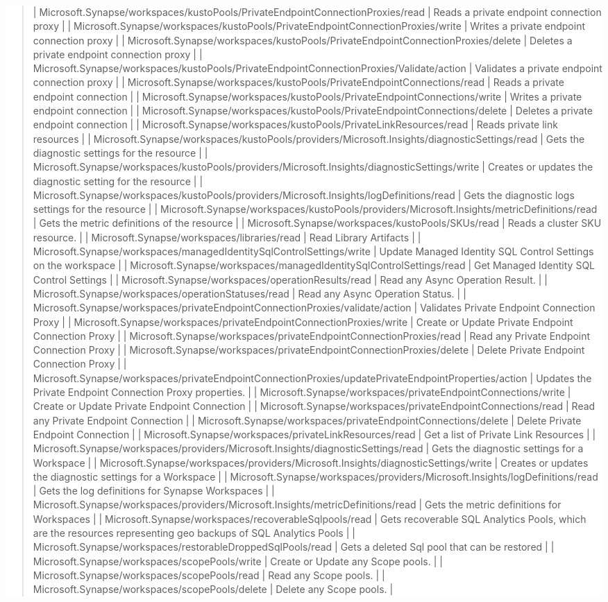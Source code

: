 > | Microsoft.Synapse/workspaces/kustoPools/PrivateEndpointConnectionProxies/read | Reads a private endpoint connection proxy |
> | Microsoft.Synapse/workspaces/kustoPools/PrivateEndpointConnectionProxies/write | Writes a private endpoint connection proxy |
> | Microsoft.Synapse/workspaces/kustoPools/PrivateEndpointConnectionProxies/delete | Deletes a private endpoint connection proxy |
> | Microsoft.Synapse/workspaces/kustoPools/PrivateEndpointConnectionProxies/Validate/action | Validates a private endpoint connection proxy |
> | Microsoft.Synapse/workspaces/kustoPools/PrivateEndpointConnections/read | Reads a private endpoint connection |
> | Microsoft.Synapse/workspaces/kustoPools/PrivateEndpointConnections/write | Writes a private endpoint connection |
> | Microsoft.Synapse/workspaces/kustoPools/PrivateEndpointConnections/delete | Deletes a private endpoint connection |
> | Microsoft.Synapse/workspaces/kustoPools/PrivateLinkResources/read | Reads private link resources |
> | Microsoft.Synapse/workspaces/kustoPools/providers/Microsoft.Insights/diagnosticSettings/read | Gets the diagnostic settings for the resource |
> | Microsoft.Synapse/workspaces/kustoPools/providers/Microsoft.Insights/diagnosticSettings/write | Creates or updates the diagnostic setting for the resource |
> | Microsoft.Synapse/workspaces/kustoPools/providers/Microsoft.Insights/logDefinitions/read | Gets the diagnostic logs settings for the resource |
> | Microsoft.Synapse/workspaces/kustoPools/providers/Microsoft.Insights/metricDefinitions/read | Gets the metric definitions of the resource |
> | Microsoft.Synapse/workspaces/kustoPools/SKUs/read | Reads a cluster SKU resource. |
> | Microsoft.Synapse/workspaces/libraries/read | Read Library Artifacts |
> | Microsoft.Synapse/workspaces/managedIdentitySqlControlSettings/write | Update Managed Identity SQL Control Settings on the workspace |
> | Microsoft.Synapse/workspaces/managedIdentitySqlControlSettings/read | Get Managed Identity SQL Control Settings |
> | Microsoft.Synapse/workspaces/operationResults/read | Read any Async Operation Result. |
> | Microsoft.Synapse/workspaces/operationStatuses/read | Read any Async Operation Status. |
> | Microsoft.Synapse/workspaces/privateEndpointConnectionProxies/validate/action | Validates Private Endpoint Connection Proxy |
> | Microsoft.Synapse/workspaces/privateEndpointConnectionProxies/write | Create or Update Private Endpoint Connection Proxy |
> | Microsoft.Synapse/workspaces/privateEndpointConnectionProxies/read | Read any Private Endpoint Connection Proxy |
> | Microsoft.Synapse/workspaces/privateEndpointConnectionProxies/delete | Delete Private Endpoint Connection Proxy |
> | Microsoft.Synapse/workspaces/privateEndpointConnectionProxies/updatePrivateEndpointProperties/action | Updates the Private Endpoint Connection Proxy properties. |
> | Microsoft.Synapse/workspaces/privateEndpointConnections/write | Create or Update Private Endpoint Connection |
> | Microsoft.Synapse/workspaces/privateEndpointConnections/read | Read any Private Endpoint Connection |
> | Microsoft.Synapse/workspaces/privateEndpointConnections/delete | Delete Private Endpoint Connection |
> | Microsoft.Synapse/workspaces/privateLinkResources/read | Get a list of Private Link Resources |
> | Microsoft.Synapse/workspaces/providers/Microsoft.Insights/diagnosticSettings/read | Gets the diagnostic settings for a Workspace |
> | Microsoft.Synapse/workspaces/providers/Microsoft.Insights/diagnosticSettings/write | Creates or updates the diagnostic settings for a Workspace |
> | Microsoft.Synapse/workspaces/providers/Microsoft.Insights/logDefinitions/read | Gets the log definitions for Synapse Workspaces |
> | Microsoft.Synapse/workspaces/providers/Microsoft.Insights/metricDefinitions/read | Gets the metric definitions for Workspaces |
> | Microsoft.Synapse/workspaces/recoverableSqlpools/read | Gets recoverable SQL Analytics Pools, which are the resources representing geo backups of SQL Analytics Pools |
> | Microsoft.Synapse/workspaces/restorableDroppedSqlPools/read | Gets a deleted Sql pool that can be restored |
> | Microsoft.Synapse/workspaces/scopePools/write | Create or Update any Scope pools. |
> | Microsoft.Synapse/workspaces/scopePools/read | Read any Scope pools. |
> | Microsoft.Synapse/workspaces/scopePools/delete | Delete any Scope pools. |